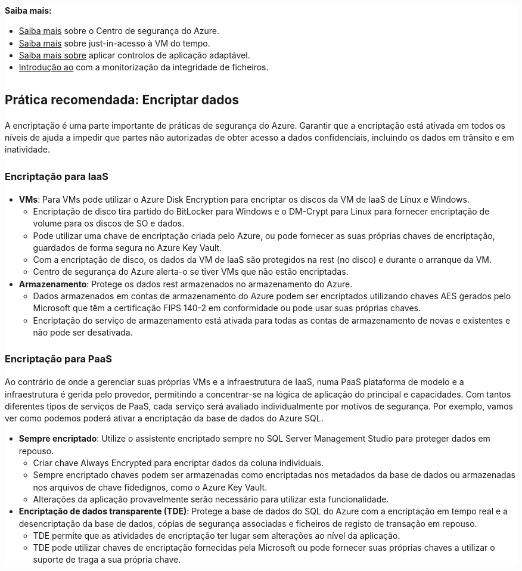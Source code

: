 
**Saiba mais:**

- [Saiba mais](https://docs.microsoft.com/azure/security-center/security-center-intro) sobre o Centro de segurança do Azure.
- [Saiba mais](https://docs.microsoft.com/azure/security-center/security-center-just-in-time) sobre just-in-acesso à VM do tempo.
- [Saiba mais sobre](https://docs.microsoft.com/azure/security-center/security-center-adaptive-application) aplicar controlos de aplicação adaptável.
- [Introdução ao](https://docs.microsoft.com/azure/security-center/security-center-file-integrity-monitoring) com a monitorização da integridade de ficheiros.


## <a name="best-practice-encrypt-data"></a>Prática recomendada: Encriptar dados 

A encriptação é uma parte importante de práticas de segurança do Azure. Garantir que a encriptação está ativada em todos os níveis de ajuda a impedir que partes não autorizadas de obter acesso a dados confidenciais, incluindo os dados em trânsito e em inatividade. 

### <a name="encryption-for-iaas"></a>Encriptação para IaaS

- **VMs**: Para VMs pode utilizar o Azure Disk Encryption para encriptar os discos da VM de IaaS de Linux e Windows.
    - Encriptação de disco tira partido do BitLocker para Windows e o DM-Crypt para Linux para fornecer encriptação de volume para os discos de SO e dados.
    - Pode utilizar uma chave de encriptação criada pelo Azure, ou pode fornecer as suas próprias chaves de encriptação, guardados de forma segura no Azure Key Vault. 
    - Com a encriptação de disco, os dados da VM de IaaS são protegidos na rest (no disco) e durante o arranque da VM. 
    - Centro de segurança do Azure alerta-o se tiver VMs que não estão encriptadas.
- **Armazenamento**: Protege os dados rest armazenados no armazenamento do Azure.
    - Dados armazenados em contas de armazenamento do Azure podem ser encriptados utilizando chaves AES gerados pelo Microsoft que têm a certificação FIPS 140-2 em conformidade ou pode usar suas próprias chaves.
    - Encriptação do serviço de armazenamento está ativada para todas as contas de armazenamento de novas e existentes e não pode ser desativada.


### <a name="encryption-for-paas"></a>Encriptação para PaaS

Ao contrário de onde a gerenciar suas próprias VMs e a infraestrutura de IaaS, numa PaaS plataforma de modelo e a infraestrutura é gerida pelo provedor, permitindo a concentrar-se na lógica de aplicação do principal e capacidades. Com tantos diferentes tipos de serviços de PaaS, cada serviço será avaliado individualmente por motivos de segurança. Por exemplo, vamos ver como podemos poderá ativar a encriptação da base de dados do Azure SQL.

- **Sempre encriptado**: Utilize o assistente encriptado sempre no SQL Server Management Studio para proteger dados em repouso.
    - Criar chave Always Encrypted para encriptar dados da coluna individuais.
    - Sempre encriptado chaves podem ser armazenadas como encriptadas nos metadados da base de dados ou armazenadas nos arquivos de chave fidedignos, como o Azure Key Vault.
    - Alterações da aplicação provavelmente serão necessário para utilizar esta funcionalidade.
- **Encriptação de dados transparente (TDE)**: Protege a base de dados do SQL do Azure com a encriptação em tempo real e a desencriptação da base de dados, cópias de segurança associadas e ficheiros de registo de transação em repouso.
    - TDE permite que as atividades de encriptação ter lugar sem alterações ao nível da aplicação.
    - TDE pode utilizar chaves de encriptação fornecidas pela Microsoft ou pode fornecer suas próprias chaves a utilizar o suporte de traga a sua própria chave.

